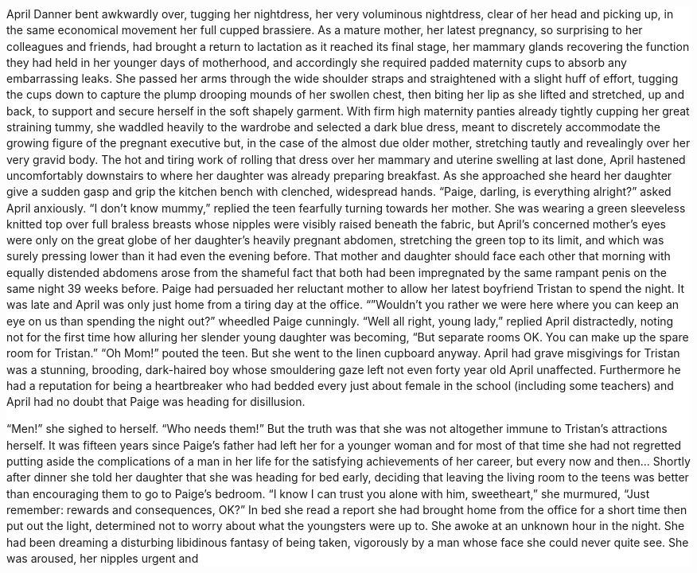 April Danner bent awkwardly over, tugging her nightdress, her very 
voluminous nightdress, clear of her head and picking up, in the same 
economical movement her full cupped brassiere. As a mature mother, her 
latest pregnancy, so surprising to her colleagues and friends, had brought a 
return to lactation as it reached its final stage, her mammary glands 
recovering the function they had held in her younger days of motherhood, 
and accordingly she required padded maternity cups to absorb any 
embarrassing leaks. She passed her arms through the wide shoulder straps 
and straightened with a slight huff of effort, tugging the cups down to 
capture the plump drooping mounds of her swollen chest, then biting her lip 
as she lifted and stretched, up and back, to support and secure herself in the 
soft shapely garment. With firm high maternity panties already tightly 
cupping her great straining tummy, she waddled heavily to the wardrobe and 
selected a dark blue dress, meant to discretely accommodate the growing 
figure of the pregnant executive but, in the case of the almost due older 
mother, stretching tautly and revealingly over her very gravid body.
The hot and tiring work of rolling that dress over her mammary and 
uterine swelling at last done, April hastened uncomfortably downstairs to 
where her daughter was already preparing breakfast. As she approached she 
heard her daughter give a sudden gasp and grip the kitchen bench with 
clenched, widespread hands.
“Paige, darling, is everything alright?” asked April anxiously.
“I don’t know mummy,” replied the teen fearfully turning towards 
her mother. She was wearing a green sleeveless knitted top over full braless 
breasts whose nipples were visibly raised beneath the fabric, but April’s 
concerned mother’s eyes were only on the great globe of her daughter’s 
heavily pregnant abdomen, stretching the green top to its limit, and which 
was surely pressing lower than it had even the evening before.
That mother and daughter should face each other that morning with 
equally distended abdomens arose from the shameful fact that both had been 
impregnated by the same rampant penis on the same night 39 weeks before.
Paige had persuaded her reluctant mother to allow her latest 
boyfriend Tristan to spend the night. It was late and April was only just 
home from a tiring day at the office.
“”Wouldn’t you rather we were here where you can keep an eye on 
us than spending the night out?” wheedled Paige cunningly.
“Well all right, young lady,” replied April distractedly, noting not 
for the first time how alluring her slender young daughter was becoming, 
“But separate rooms OK. You can make up the spare room for Tristan.”
“Oh Mom!” pouted the teen. But she went to the linen cupboard 
anyway.
April had grave misgivings for Tristan was a stunning, brooding, 
dark-haired boy whose smouldering gaze left not even forty year old April 
unaffected. Furthermore he had a reputation for being a heartbreaker who 
had bedded every just about female in the school (including some teachers) 
and April had no doubt that Paige was heading for disillusion.

“Men!” she sighed to herself. “Who needs them!” But the truth was 
that she was not altogether immune to Tristan’s attractions herself.
It was fifteen years since Paige’s father had left her for a younger 
woman and for most of that time she had not regretted putting aside the 
complications of a man in her life for the satisfying achievements of her 
career, but every now and then...
Shortly after dinner she told her daughter that she was heading for 
bed early, deciding that leaving the living room to the teens was better than 
encouraging them to go to Paige’s bedroom. “I know I can trust you alone 
with him, sweetheart,” she murmured, “Just remember: rewards and 
consequences, OK?”
In bed she read a report she had brought home from the office for a 
short time then put out the light, determined not to worry about what the 
youngsters were up to.
She awoke at an unknown hour in the night. She had been dreaming 
a disturbing libidinous fantasy of being taken, vigorously by a man whose 
face she could never quite see. She was aroused, her nipples urgent and 